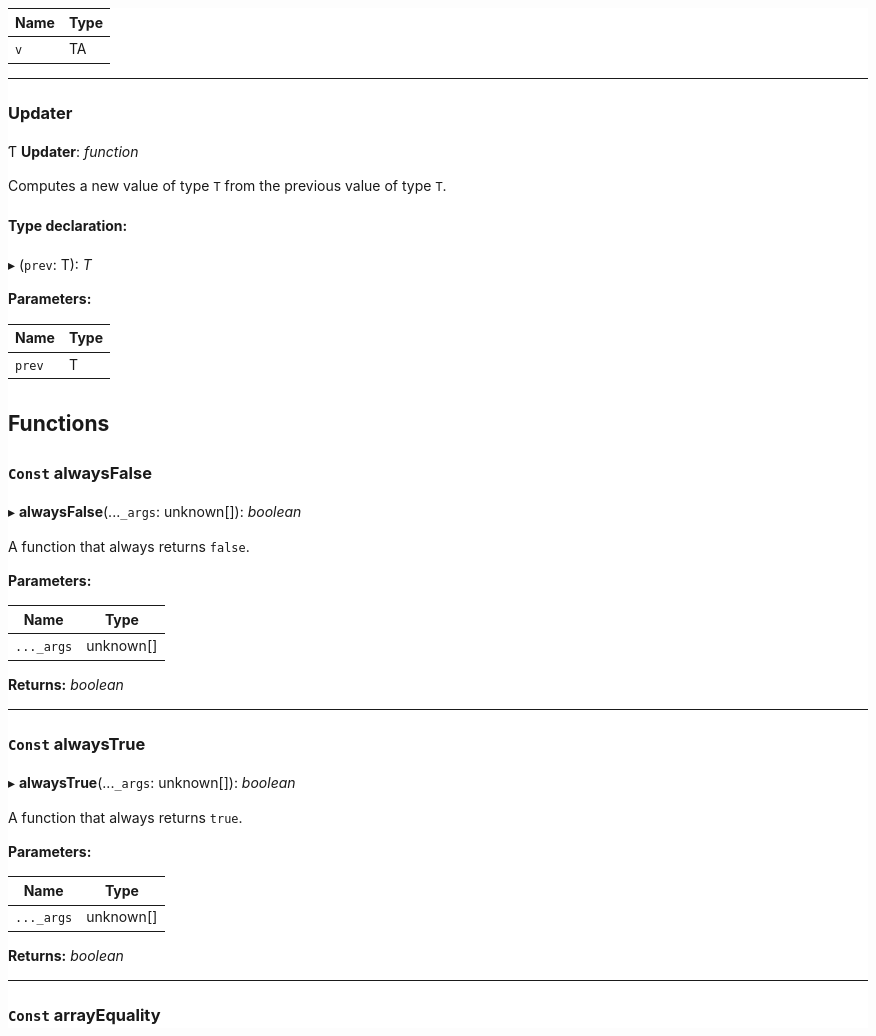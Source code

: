 Name | Type |
------ | ------ |
`v` | TA |

___

###  Updater

Ƭ **Updater**: *function*

Computes a new value of type `T` from the previous value of type `T`.

#### Type declaration:

▸ (`prev`: T): *T*

**Parameters:**

Name | Type |
------ | ------ |
`prev` | T |

## Functions

### `Const` alwaysFalse

▸ **alwaysFalse**(...`_args`: unknown[]): *boolean*

A function that always returns `false`.

**Parameters:**

Name | Type |
------ | ------ |
`..._args` | unknown[] |

**Returns:** *boolean*

___

### `Const` alwaysTrue

▸ **alwaysTrue**(...`_args`: unknown[]): *boolean*

A function that always returns `true`.

**Parameters:**

Name | Type |
------ | ------ |
`..._args` | unknown[] |

**Returns:** *boolean*

___

### `Const` arrayEquality
